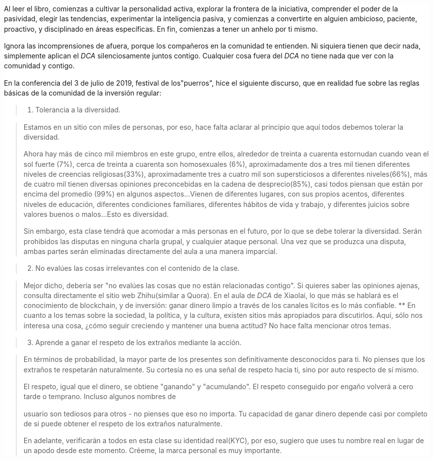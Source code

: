Al leer el libro, comienzas a cultivar la personalidad activa, explorar la frontera de la iniciativa, comprender el poder de la pasividad, elegir las tendencias, experimentar la inteligencia pasiva, y comienzas a convertirte en alguien ambicioso, paciente, proactivo, y disciplinado en áreas específicas. En fin, comienzas a tener un anhelo por ti mismo.

Ignora las incomprensiones de afuera, porque los compañeros en la comunidad te entienden. Ni siquiera tienen que decir nada, simplemente aplican el *DCA* silenciosamente juntos contigo. Cualquier cosa fuera del *DCA* no tiene nada que ver con la comunidad y contigo.

En la conferencia del 3 de julio de 2019, festival de los"puerros", hice el siguiente discurso, que en realidad fue sobre las reglas básicas de la comunidad de la inversión regular:

>1. Tolerancia a la diversidad.

> Estamos en un sitio con miles de personas, por eso, hace falta aclarar al principio que aquí todos debemos tolerar la diversidad.
>
> Ahora hay más de cinco mil miembros en este grupo, entre ellos, alrededor de treinta a cuarenta estornudan cuando vean el sol fuerte (7%), cerca de treinta a cuarenta son homosexuales (6%), aproximadamente dos a tres mil tienen diferentes niveles de creencias religiosas(33%), aproximadamente tres a cuatro mil son supersticiosos a diferentes niveles(66%), más de cuatro mil tienen diversas opiniones preconcebidas en la cadena de desprecio(85%), casi todos piensan que están por encima del promedio (99%) en algunos aspectos\...Vienen de diferentes lugares, con sus propios acentos, diferentes niveles de educación, diferentes condiciones familiares, diferentes hábitos de vida y trabajo, y diferentes juicios sobre valores buenos o malos\...Esto es diversidad.
>
> Sin embargo, esta clase tendrá que acomodar a más personas en el futuro, por lo que se debe tolerar la diversidad. Serán prohibidos las disputas en ninguna charla grupal, y cualquier ataque personal. Una vez que se produzca una disputa, ambas partes serán eliminadas directamente del aula a una manera imparcial.

>2. No evalúes las cosas irrelevantes con el contenido de la clase.

> Mejor dicho, debería ser \"no evalúes las cosas que no están relacionadas contigo\". Si quieres saber las opiniones ajenas, consulta directamente el sitio web Zhihu(similar a Quora). En el aula de *DCA* de Xiaolai, lo que más se hablará es el conocimiento de blockchain, y de inversión: ganar dinero limpio a través de los canales lícitos es lo más confiable. \*\* En cuanto a los temas sobre la sociedad, la política, y la cultura, existen sitios más apropiados para discutirlos. Aquí, sólo nos interesa una cosa, ¿cómo seguir creciendo y mantener una buena actitud? No hace falta mencionar otros temas.

>3. Aprende a ganar el respeto de los extraños mediante la acción.

> En términos de probabilidad, la mayor parte de los presentes son definitivamente desconocidos para ti. No pienses que los extraños te respetarán naturalmente. Su cortesía no es una señal de respeto hacia ti, sino por auto respecto de sí mismo.
>
> El respeto, igual que el dinero, se obtiene \"ganando\" y \"acumulando\". El respeto conseguido por engaño volverá a cero tarde o temprano. Incluso algunos nombres de
>
> usuario son tediosos para otros - no pienses que eso no importa. Tu capacidad de ganar dinero depende casi por completo de si puede obtener el respeto de los extraños naturalmente.
>
> En adelante, verificarán a todos en esta clase su identidad real(KYC), por eso, sugiero que uses tu nombre real en lugar de un apodo desde este momento. Créeme, la marca personal es muy importante.
